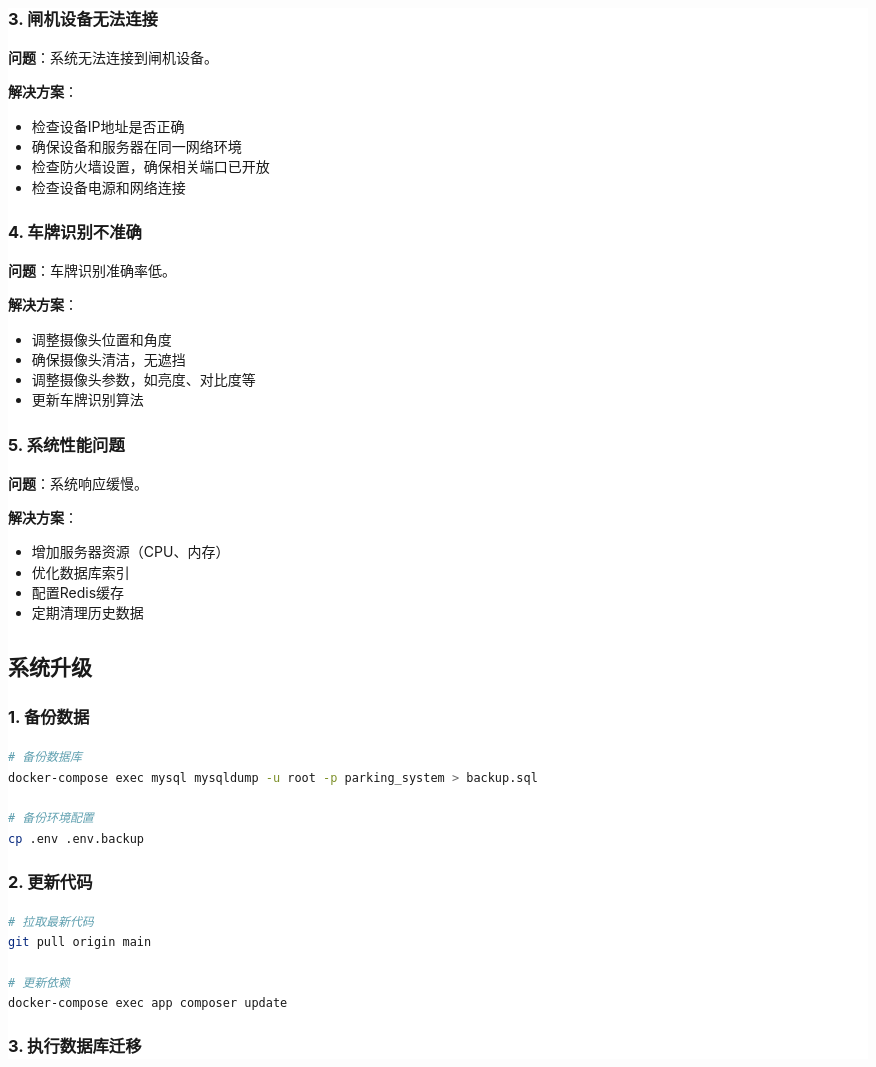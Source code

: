 ### 3. 闸机设备无法连接

**问题**：系统无法连接到闸机设备。

**解决方案**：
- 检查设备IP地址是否正确
- 确保设备和服务器在同一网络环境
- 检查防火墙设置，确保相关端口已开放
- 检查设备电源和网络连接

### 4. 车牌识别不准确

**问题**：车牌识别准确率低。

**解决方案**：
- 调整摄像头位置和角度
- 确保摄像头清洁，无遮挡
- 调整摄像头参数，如亮度、对比度等
- 更新车牌识别算法

### 5. 系统性能问题

**问题**：系统响应缓慢。

**解决方案**：
- 增加服务器资源（CPU、内存）
- 优化数据库索引
- 配置Redis缓存
- 定期清理历史数据

## 系统升级

### 1. 备份数据

```bash
# 备份数据库
docker-compose exec mysql mysqldump -u root -p parking_system > backup.sql

# 备份环境配置
cp .env .env.backup
```

### 2. 更新代码

```bash
# 拉取最新代码
git pull origin main

# 更新依赖
docker-compose exec app composer update
```

### 3. 执行数据库迁移
